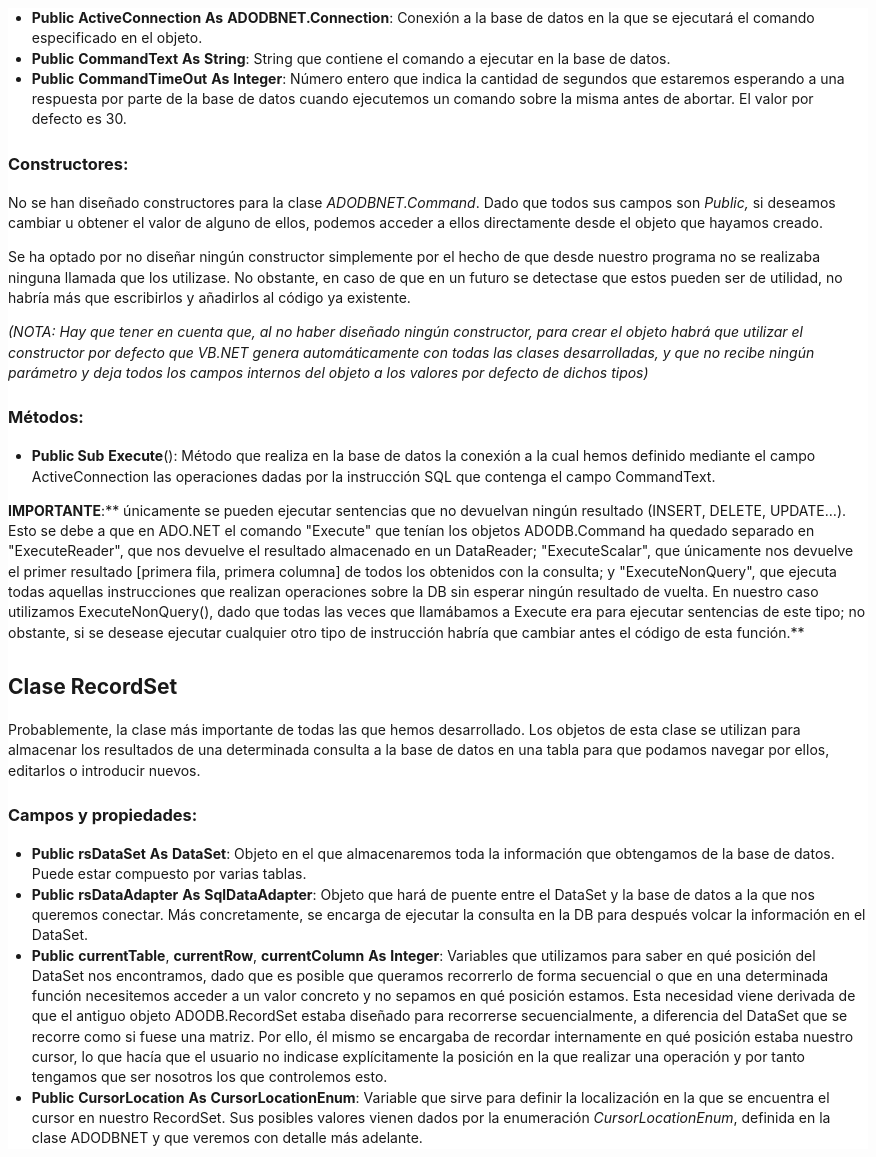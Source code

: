 - **Public**  **ActiveConnection**  **As**  **ADODBNET.Connection**: Conexión a la base de datos en la que se ejecutará el comando especificado en el objeto. 
- **Public**  **CommandText**  **As**  **String**: String que contiene el comando a ejecutar en la base de datos.
- **Public**  **CommandTimeOut**  **As**  **Integer**: Número entero que indica la cantidad de segundos que estaremos esperando a una respuesta por parte de la base de datos cuando ejecutemos un comando sobre la misma antes de abortar. El valor por defecto es 30.

### Constructores:

 No se han diseñado constructores para la clase _ADODBNET.Command_. Dado que todos sus campos son _Public,_ si deseamos cambiar u obtener el valor de alguno de ellos, podemos acceder a ellos directamente desde el objeto que hayamos creado.

 Se ha optado por no diseñar ningún constructor simplemente por el hecho de que desde nuestro programa no se realizaba ninguna llamada que los utilizase. No obstante, en caso de que en un futuro se detectase que estos pueden ser de utilidad, no habría más que escribirlos y añadirlos al código ya existente.

 _(NOTA: Hay que tener en cuenta que, al no haber diseñado ningún constructor, para crear el objeto habrá que utilizar el constructor por defecto que VB.NET genera automáticamente con todas las clases desarrolladas, y que no recibe ningún parámetro y deja todos los campos internos del objeto a los valores por defecto de dichos tipos)_

### Métodos:

- **Public Sub**  **Execute**(): Método que realiza en la base de datos la conexión a la cual hemos definido mediante el campo ActiveConnection las operaciones dadas por la instrucción SQL que contenga el campo CommandText.

**IMPORTANTE**:** únicamente se pueden ejecutar sentencias que no devuelvan ningún resultado (INSERT, DELETE, UPDATE…). Esto se debe a que en ADO.NET el comando "Execute" que tenían los objetos ADODB.Command ha quedado separado en "ExecuteReader", que nos devuelve el resultado almacenado en un DataReader; "ExecuteScalar", que únicamente nos devuelve el primer resultado [primera fila, primera columna] de todos los obtenidos con la consulta; y "ExecuteNonQuery", que ejecuta todas aquellas instrucciones que realizan operaciones sobre la DB sin esperar ningún resultado de vuelta. En nuestro caso utilizamos ExecuteNonQuery(), dado que todas las veces que llamábamos a Execute era para ejecutar sentencias de este tipo; no obstante, si se desease ejecutar cualquier otro tipo de instrucción habría que cambiar antes el código de esta función.**

## Clase RecordSet

Probablemente, la clase más importante de todas las que hemos desarrollado. Los objetos de esta clase se utilizan para almacenar los resultados de una determinada consulta a la base de datos en una tabla para que podamos navegar por ellos, editarlos o introducir nuevos.

### Campos y propiedades:

- **Public**  **rsDataSet**  **As**  **DataSet**: Objeto en el que almacenaremos toda la información que obtengamos de la base de datos. Puede estar compuesto por varias tablas.
- **Public**  **rsDataAdapter**  **As**  **SqlDataAdapter**: Objeto que hará de puente entre el DataSet y la base de datos a la que nos queremos conectar. Más concretamente, se encarga de ejecutar la consulta en la DB para después volcar la información en el DataSet.
- **Public**  **currentTable**, **currentRow**,  **currentColumn**  **As**  **Integer**: Variables que utilizamos para saber en qué posición del DataSet nos encontramos, dado que es posible que queramos recorrerlo de forma secuencial o que en una determinada función necesitemos acceder a un valor concreto y no sepamos en qué posición estamos. Esta necesidad viene derivada de que el antiguo objeto ADODB.RecordSet estaba diseñado para recorrerse secuencialmente, a diferencia del DataSet que se recorre como si fuese una matriz. Por ello, él mismo se encargaba de recordar internamente en qué posición estaba nuestro cursor, lo que hací­a que el usuario no indicase explí­citamente la posición en la que realizar una operación y por tanto tengamos que ser nosotros los que controlemos esto.
- **Public**  **CursorLocation**  **As**  **CursorLocationEnum**: Variable que sirve para definir la localización en la que se encuentra el cursor en nuestro RecordSet. Sus posibles valores vienen dados por la enumeración _CursorLocationEnum_, definida en la clase ADODBNET y que veremos con detalle más adelante.